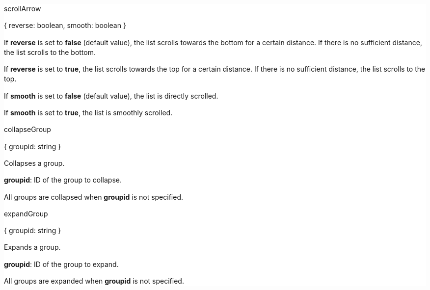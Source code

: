 <tr id="row13674616205216"><td class="cellrowborder" valign="top" width="14.09%" headers="mcps1.1.4.1.1 "><p id="p176652164528"><a name="p176652164528"></a><a name="p176652164528"></a>scrollArrow</p>
</td>
<td class="cellrowborder" valign="top" width="34.910000000000004%" headers="mcps1.1.4.1.2 "><p id="p166513161529"><a name="p166513161529"></a><a name="p166513161529"></a>{ reverse: boolean, smooth: boolean }</p>
</td>
<td class="cellrowborder" valign="top" width="51%" headers="mcps1.1.4.1.3 "><p id="p1966551617521"><a name="p1966551617521"></a><a name="p1966551617521"></a>If <strong id="b1549291018335"><a name="b1549291018335"></a><a name="b1549291018335"></a>reverse</strong> is set to <strong id="b20492111023311"><a name="b20492111023311"></a><a name="b20492111023311"></a>false</strong> (default value), the list scrolls towards the bottom for a certain distance. If there is no sufficient distance, the list scrolls to the bottom.</p>
<p id="p266511168524"><a name="p266511168524"></a><a name="p266511168524"></a>If <strong id="b5940743113413"><a name="b5940743113413"></a><a name="b5940743113413"></a>reverse</strong> is set to <strong id="b5940243133413"><a name="b5940243133413"></a><a name="b5940243133413"></a>true</strong>, the list scrolls towards the top for a certain distance. If there is no sufficient distance, the list scrolls to the top.</p>
<p id="p466510161529"><a name="p466510161529"></a><a name="p466510161529"></a>If <strong id="b3360148173519"><a name="b3360148173519"></a><a name="b3360148173519"></a>smooth</strong> is set to <strong id="b436188123520"><a name="b436188123520"></a><a name="b436188123520"></a>false</strong> (default value), the list is directly scrolled.</p>
<p id="p966561612526"><a name="p966561612526"></a><a name="p966561612526"></a>If <strong id="b914072419593"><a name="b914072419593"></a><a name="b914072419593"></a>smooth</strong> is set to <strong id="b5146224175917"><a name="b5146224175917"></a><a name="b5146224175917"></a>true</strong>, the list is smoothly scrolled.</p>
</td>
</tr>
<tr id="row146741516135215"><td class="cellrowborder" valign="top" width="14.09%" headers="mcps1.1.4.1.1 "><p id="p16666161613523"><a name="p16666161613523"></a><a name="p16666161613523"></a>collapseGroup</p>
</td>
<td class="cellrowborder" valign="top" width="34.910000000000004%" headers="mcps1.1.4.1.2 "><p id="p466641685216"><a name="p466641685216"></a><a name="p466641685216"></a>{ groupid: string }</p>
</td>
<td class="cellrowborder" valign="top" width="51%" headers="mcps1.1.4.1.3 "><p id="p206661165523"><a name="p206661165523"></a><a name="p206661165523"></a>Collapses a group.</p>
<p id="p15666516205215"><a name="p15666516205215"></a><a name="p15666516205215"></a><strong id="b15480175617355"><a name="b15480175617355"></a><a name="b15480175617355"></a>groupid</strong>: ID of the group to collapse.</p>
<p id="p1566613167526"><a name="p1566613167526"></a><a name="p1566613167526"></a>All groups are collapsed when <strong id="b717013733612"><a name="b717013733612"></a><a name="b717013733612"></a>groupid</strong> is not specified.</p>
</td>
</tr>
<tr id="row2674171665212"><td class="cellrowborder" valign="top" width="14.09%" headers="mcps1.1.4.1.1 "><p id="p16666716155214"><a name="p16666716155214"></a><a name="p16666716155214"></a>expandGroup</p>
</td>
<td class="cellrowborder" valign="top" width="34.910000000000004%" headers="mcps1.1.4.1.2 "><p id="p1466681665219"><a name="p1466681665219"></a><a name="p1466681665219"></a>{ groupid: string }</p>
</td>
<td class="cellrowborder" valign="top" width="51%" headers="mcps1.1.4.1.3 "><p id="p11666816135210"><a name="p11666816135210"></a><a name="p11666816135210"></a>Expands a group.</p>
<p id="p1766615169528"><a name="p1766615169528"></a><a name="p1766615169528"></a><strong id="b15511066374"><a name="b15511066374"></a><a name="b15511066374"></a>groupid</strong>: ID of the group to expand.</p>
<p id="p1766616164528"><a name="p1766616164528"></a><a name="p1766616164528"></a>All groups are expanded when <strong id="b692019124376"><a name="b692019124376"></a><a name="b692019124376"></a>groupid</strong> is not specified.</p>
</td>
</tr>